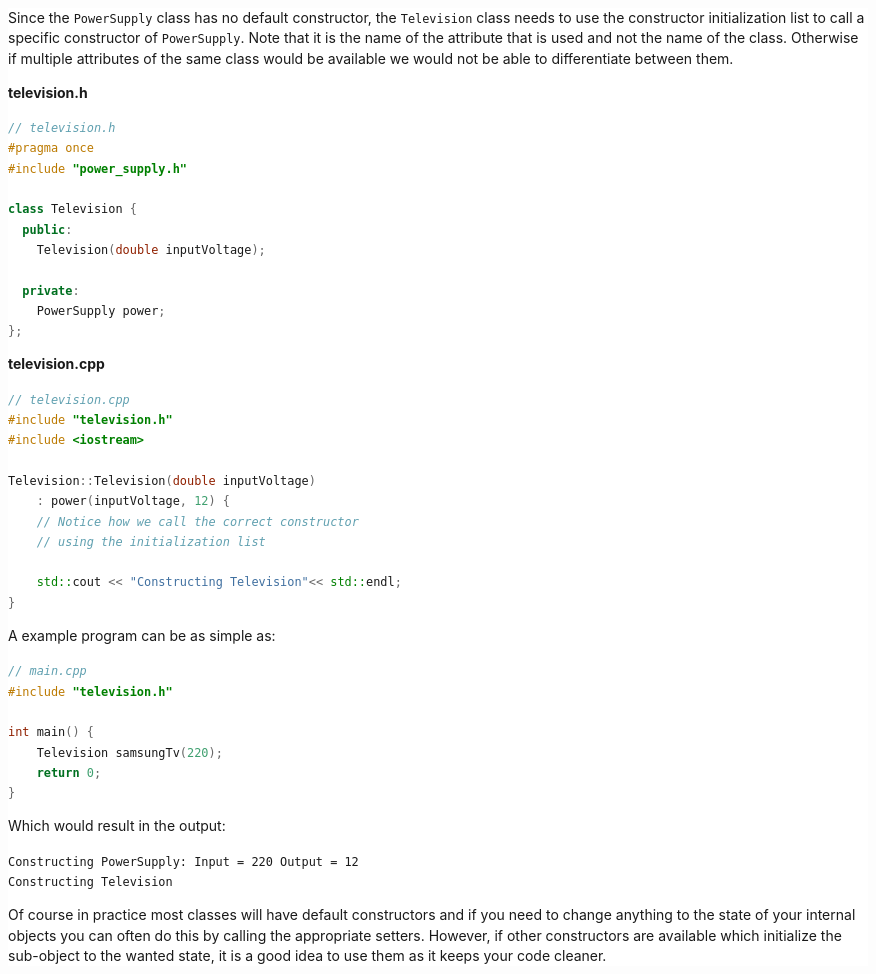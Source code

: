 Since the `PowerSupply` class has no default constructor, the `Television` class needs to use the constructor initialization list to call a specific constructor of `PowerSupply`. Note that it is the name of the attribute that is used and not the name of the class. Otherwise if multiple attributes of the same class would be available we would not be able to differentiate between them.

**television.h**

```c++
// television.h
#pragma once
#include "power_supply.h"

class Television {
  public:
    Television(double inputVoltage);

  private:
    PowerSupply power;
};
```

**television.cpp**

```c++
// television.cpp
#include "television.h"
#include <iostream>

Television::Television(double inputVoltage)
    : power(inputVoltage, 12) {
    // Notice how we call the correct constructor
    // using the initialization list

    std::cout << "Constructing Television"<< std::endl;
}
```

A example program can be as simple as:

```c++
// main.cpp
#include "television.h"

int main() {
    Television samsungTv(220);
    return 0;
}
```

Which would result in the output:

```text
Constructing PowerSupply: Input = 220 Output = 12
Constructing Television
```

Of course in practice most classes will have default constructors and if you need to change anything to the state of your internal objects you can often do this by calling the appropriate setters. However, if other constructors are available which initialize the sub-object to the wanted state, it is a good idea to use them as it keeps your code cleaner.